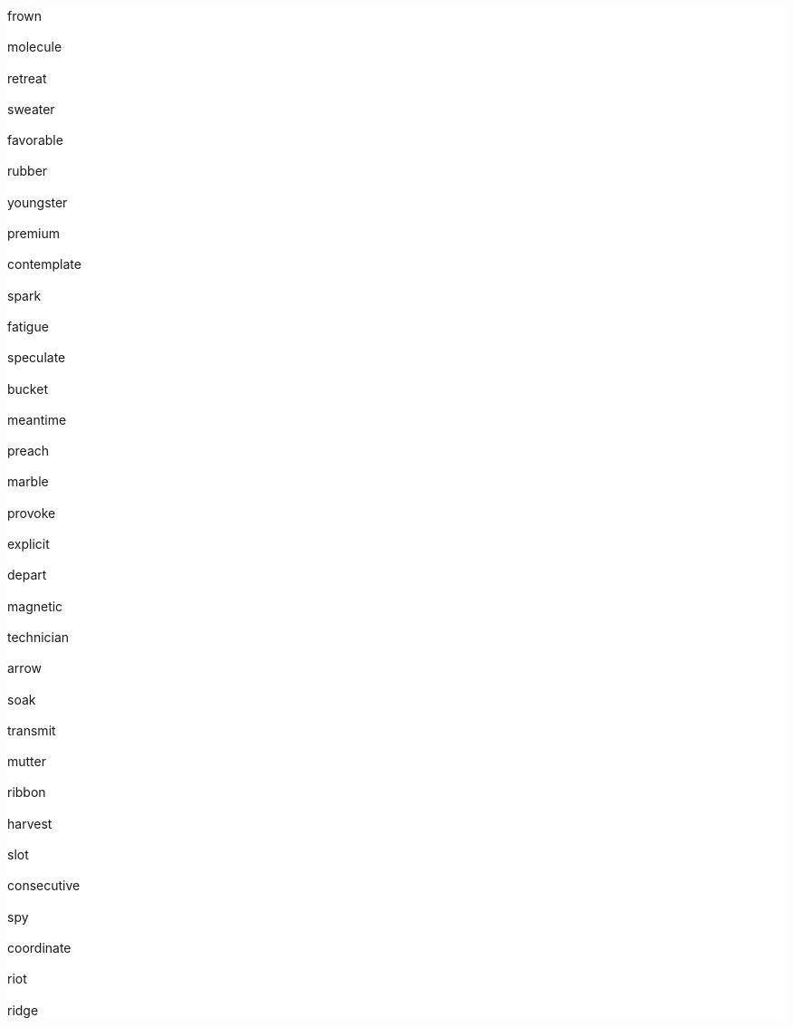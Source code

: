 frown

molecule

retreat

sweater

favorable

rubber

youngster

premium

contemplate

spark

fatigue

speculate

bucket

meantime

preach

marble

provoke

explicit

depart

magnetic

technician

arrow

soak

transmit

mutter

ribbon

harvest

slot

consecutive

spy

coordinate

riot

ridge
